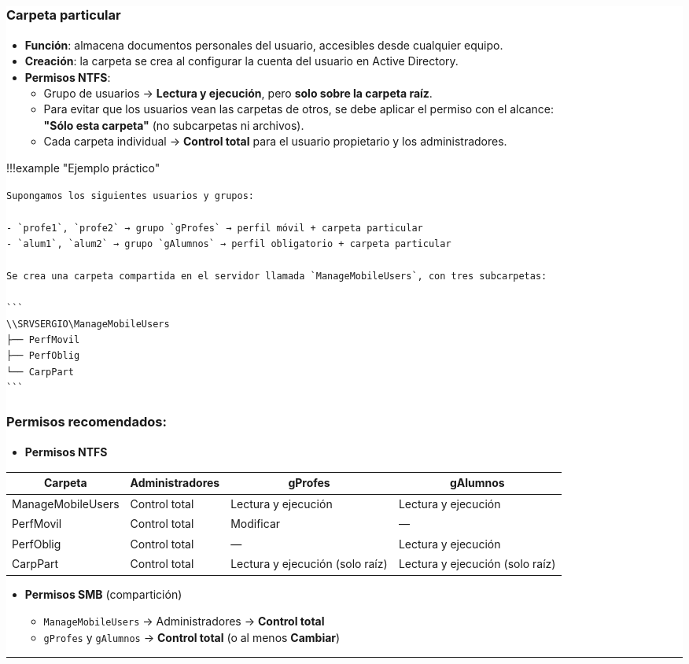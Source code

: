 ### Carpeta particular

- **Función**: almacena documentos personales del usuario, accesibles desde cualquier equipo.
- **Creación**: la carpeta se crea al configurar la cuenta del usuario en Active Directory.
- **Permisos NTFS**:
  - Grupo de usuarios → **Lectura y ejecución**, pero **solo sobre la carpeta raíz**.
  - Para evitar que los usuarios vean las carpetas de otros, se debe aplicar el permiso con el alcance:  
    **"Sólo esta carpeta"** (no subcarpetas ni archivos).
  - Cada carpeta individual → **Control total** para el usuario propietario y los administradores.

!!!example "Ejemplo práctico"

    Supongamos los siguientes usuarios y grupos:

    - `profe1`, `profe2` → grupo `gProfes` → perfil móvil + carpeta particular
    - `alum1`, `alum2` → grupo `gAlumnos` → perfil obligatorio + carpeta particular

    Se crea una carpeta compartida en el servidor llamada `ManageMobileUsers`, con tres subcarpetas:

    ```
    \\SRVSERGIO\ManageMobileUsers
    ├── PerfMovil
    ├── PerfOblig
    └── CarpPart
    ```

### Permisos recomendados: 

- **Permisos NTFS**

| Carpeta               | Administradores         | gProfes                      | gAlumnos                     |
|-----------------------|-------------------------|------------------------------|------------------------------|
| ManageMobileUsers     | Control total           | Lectura y ejecución          | Lectura y ejecución          |
| PerfMovil             | Control total           | Modificar                    | —                            |
| PerfOblig             | Control total           | —                            | Lectura y ejecución          |
| CarpPart              | Control total           | Lectura y ejecución (solo raíz) | Lectura y ejecución (solo raíz) |

- **Permisos SMB** (compartición)

    - `ManageMobileUsers` →  Administradores → **Control total**  
    - `gProfes` y `gAlumnos` → **Control total** (o al menos **Cambiar**)

---